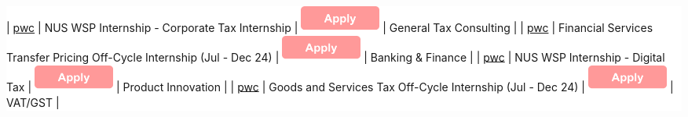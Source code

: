 | [pwc](https://www.pwc.com)                | NUS WSP Internship - Corporate Tax Internship                                                                             | <a href="https://www.pwc.com/sg/en/careers/description.html?wdjobreqid=503632WD&wdcountry=SGP&wdjobsite=Global_Campus_Careers&wdjd=simple"><img src="/apply-btn.png" width="100" alt="Apply"></a>                             | General Tax Consulting                                                                                                                                                                                                                                                                                               |
| [pwc](https://www.pwc.com)                | Financial Services Transfer Pricing Off-Cycle Internship (Jul - Dec 24)                                                   | <a href="https://www.pwc.com/sg/en/careers/description.html?wdjobreqid=461281WD&wdcountry=SGP&wdjobsite=Global_Campus_Careers&wdjd=simple"><img src="/apply-btn.png" width="100" alt="Apply"></a>                             | Banking & Finance                                                                                                                                                                                                                                                                                                    |
| [pwc](https://www.pwc.com)                | NUS WSP Internship - Digital Tax                                                                                          | <a href="https://www.pwc.com/sg/en/careers/description.html?wdjobreqid=503642WD&wdcountry=SGP&wdjobsite=Global_Campus_Careers&wdjd=simple"><img src="/apply-btn.png" width="100" alt="Apply"></a>                             | Product Innovation                                                                                                                                                                                                                                                                                                   |
| [pwc](https://www.pwc.com)                | Goods and Services Tax Off-Cycle Internship (Jul - Dec 24)                                                                | <a href="https://www.pwc.com/sg/en/careers/description.html?wdjobreqid=461240WD&wdcountry=SGP&wdjobsite=Global_Campus_Careers&wdjd=simple"><img src="/apply-btn.png" width="100" alt="Apply"></a>                             | VAT/GST                                                                                                                                                                                                                                                                                                              |